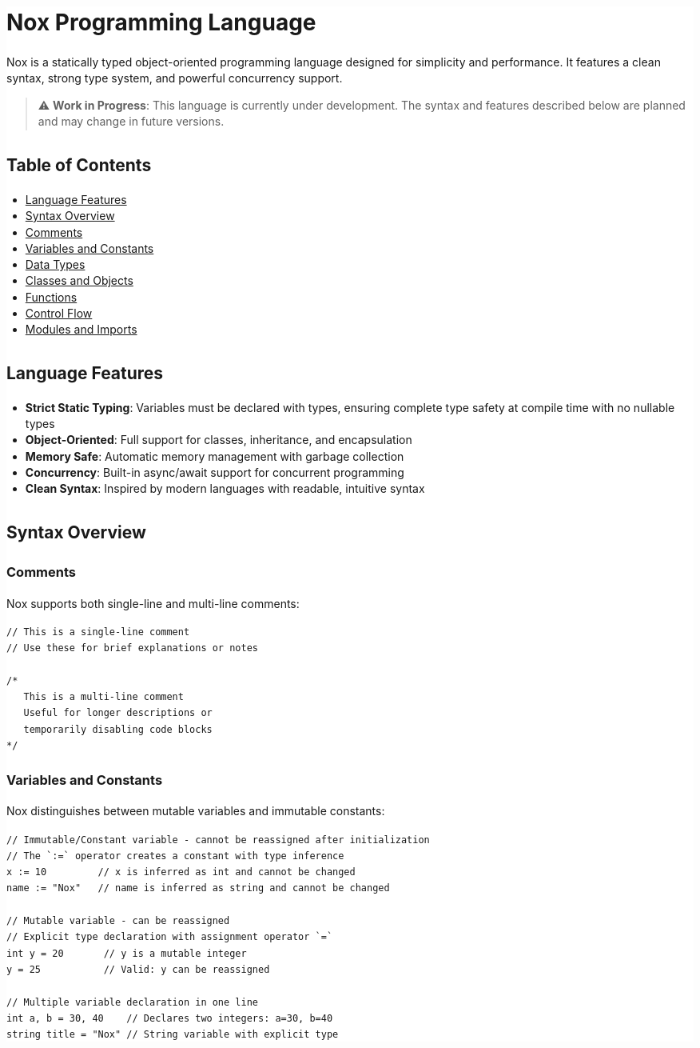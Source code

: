 # Nox Programming Language

Nox is a statically typed object-oriented programming language designed for simplicity and performance. It features a clean syntax, strong type system, and powerful concurrency support.

> ⚠️ **Work in Progress**: This language is currently under development. The syntax and features described below are planned and may change in future versions.

## Table of Contents

- [Language Features](#language-features)
- [Syntax Overview](#syntax-overview)
- [Comments](#comments)
- [Variables and Constants](#variables-and-constants)
- [Data Types](#data-types)
- [Classes and Objects](#classes-and-objects)
- [Functions](#functions)
- [Control Flow](#control-flow)
- [Modules and Imports](#modules-and-imports)

## Language Features

- **Strict Static Typing**: Variables must be declared with types, ensuring complete type safety at compile time with no nullable types
- **Object-Oriented**: Full support for classes, inheritance, and encapsulation
- **Memory Safe**: Automatic memory management with garbage collection
- **Concurrency**: Built-in async/await support for concurrent programming
- **Clean Syntax**: Inspired by modern languages with readable, intuitive syntax

## Syntax Overview

### Comments

Nox supports both single-line and multi-line comments:

```nox
// This is a single-line comment
// Use these for brief explanations or notes

/*
   This is a multi-line comment
   Useful for longer descriptions or
   temporarily disabling code blocks
*/
```

### Variables and Constants

Nox distinguishes between mutable variables and immutable constants:

```nox
// Immutable/Constant variable - cannot be reassigned after initialization
// The `:=` operator creates a constant with type inference
x := 10         // x is inferred as int and cannot be changed
name := "Nox"   // name is inferred as string and cannot be changed

// Mutable variable - can be reassigned
// Explicit type declaration with assignment operator `=`
int y = 20       // y is a mutable integer
y = 25           // Valid: y can be reassigned

// Multiple variable declaration in one line
int a, b = 30, 40    // Declares two integers: a=30, b=40
string title = "Nox" // String variable with explicit type
```